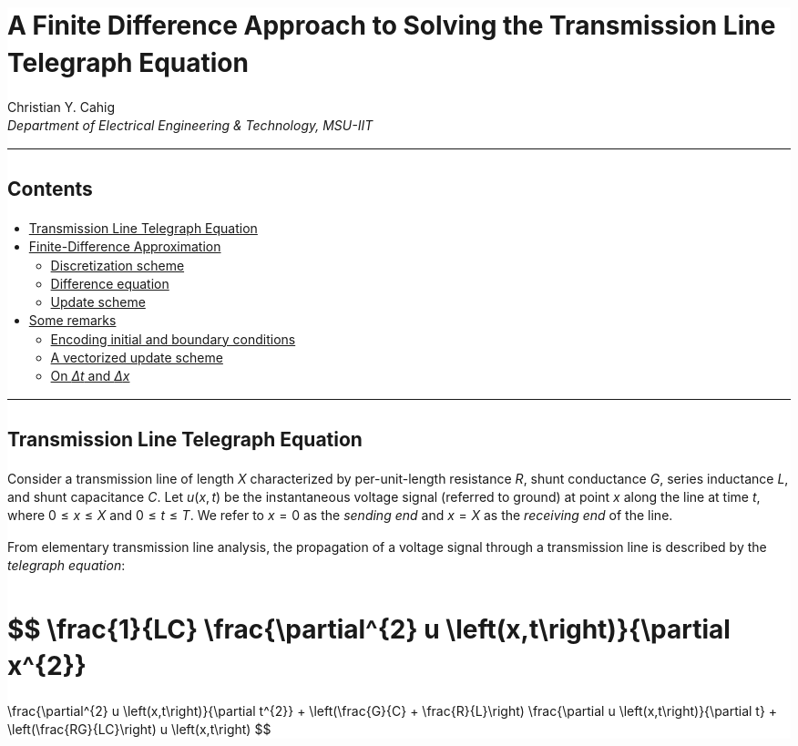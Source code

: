 # <a id=title></a>A Finite Difference Approach to Solving the Transmission Line Telegraph Equation

Christian Y. Cahig<br>
*Department of Electrical Engineering \& Technology, MSU-IIT*

---

## <a id=contents></a>Contents

- [Transmission Line Telegraph Equation](#sec--transmission-line-telegraph-equation)
- [Finite-Difference Approximation](#sec--finite-difference-approximations)
  - [Discretization scheme](#subsec--discretization-scheme)
  - [Difference equation](#subsec--difference-equation)
  - [Update scheme](#subsec--update-scheme)
- [Some remarks](#sec--some-remarks)
  - [Encoding initial and boundary conditions](#subsec--encoding-initial-and-boundary-conditions)
  - [A vectorized update scheme](#subsec--a-vectorized-update-scheme)
  - [On $\Delta t$ and $\Delta x$](#subsec--on-delta-t-and-delta-x)

---

## <a id=sec--transmission-line-telegraph-equation></a>Transmission Line Telegraph Equation

Consider a transmission line of length $X$
characterized by per-unit-length
resistance $R$,
shunt conductance $G$,
series inductance $L$,
and
shunt capacitance $C$.
Let $u \left(x,t\right)$ be the instantaneous voltage signal (referred to ground)
at point $x$ along the line
at time $t$,
where
$0 \leq x \leq X$
and
$0 \leq t \leq T$.
We refer to $x=0$ as the *sending end* and $x=X$ as the *receiving end* of the line.

From elementary transmission line analysis,
the propagation of a voltage signal through a transmission line
is described by the *telegraph equation*:

$$
\frac{1}{LC}
\frac{\partial^{2} u \left(x,t\right)}{\partial x^{2}}
=
\frac{\partial^{2} u \left(x,t\right)}{\partial t^{2}}
+
\left(\frac{G}{C} + \frac{R}{L}\right)
\frac{\partial u \left(x,t\right)}{\partial t}
+
\left(\frac{RG}{LC}\right)
u \left(x,t\right)
$$
